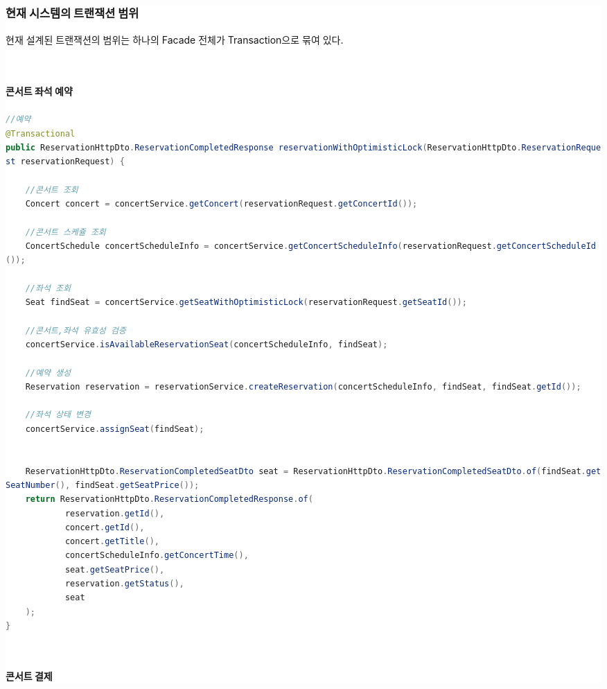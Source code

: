 
### 현재 시스템의 트랜잭션 범위

현재 설계된 트랜잭션의 범위는 하나의 Facade 전체가 Transaction으로 묶여 있다.

<br>

#### 콘서트 좌석 예약
```java
//예약
@Transactional
public ReservationHttpDto.ReservationCompletedResponse reservationWithOptimisticLock(ReservationHttpDto.ReservationRequest reservationRequest) {

    //콘서트 조회
    Concert concert = concertService.getConcert(reservationRequest.getConcertId());

    //콘서트 스케쥴 조회
    ConcertSchedule concertScheduleInfo = concertService.getConcertScheduleInfo(reservationRequest.getConcertScheduleId());

    //좌석 조회
    Seat findSeat = concertService.getSeatWithOptimisticLock(reservationRequest.getSeatId());

    //콘서트,좌석 유효성 검증
    concertService.isAvailableReservationSeat(concertScheduleInfo, findSeat);

    //예약 생성
    Reservation reservation = reservationService.createReservation(concertScheduleInfo, findSeat, findSeat.getId());

    //좌석 상태 변경
    concertService.assignSeat(findSeat);


    ReservationHttpDto.ReservationCompletedSeatDto seat = ReservationHttpDto.ReservationCompletedSeatDto.of(findSeat.getSeatNumber(), findSeat.getSeatPrice());
    return ReservationHttpDto.ReservationCompletedResponse.of(
            reservation.getId(),
            concert.getId(),
            concert.getTitle(),
            concertScheduleInfo.getConcertTime(),
            seat.getSeatPrice(),
            reservation.getStatus(),
            seat
    );
}
```

<br>

#### 콘서트  결제
